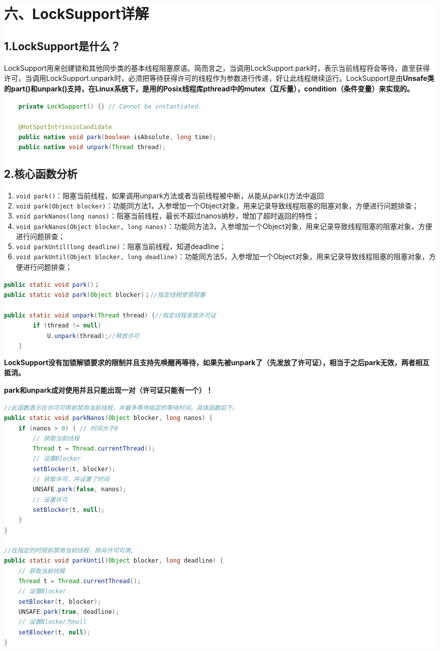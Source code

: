 # 六、LockSupport详解

## 1.LockSupport是什么？

LockSupport用来创建锁和其他同步类的基本线程阻塞原语。简而言之，当调用LockSupport.park时，表示当前线程将会等待，直至获得许可，当调用LockSupport.unpark时，必须把等待获得许可的线程作为参数进行传递，好让此线程继续运行。LockSupport是由**Unsafe类的part()和unpark()支持，在Linux系统下，是用的Posix线程库pthread中的mutex（互斥量），condition（条件变量）来实现的。**

```java
    private LockSupport() {} // Cannot be instantiated.

    @HotSpotIntrinsicCandidate
    public native void park(boolean isAbsolute, long time);
	public native void unpark(Thread thread);
```

## 2.核心函数分析

1. `void park()`：阻塞当前线程，如果调用unpark方法或者当前线程被中断，从能从park()方法中返回
2. `void park(Object blocker)`：功能同方法1，入参增加一个Object对象，用来记录导致线程阻塞的阻塞对象，方便进行问题排查；
3. `void parkNanos(long nanos)`：阻塞当前线程，最长不超过nanos纳秒，增加了超时返回的特性；
4. `void parkNanos(Object blocker, long nanos)`：功能同方法3，入参增加一个Object对象，用来记录导致线程阻塞的阻塞对象，方便进行问题排查；
5. `void parkUntil(long deadline)`：阻塞当前线程，知道deadline；
6. `void parkUntil(Object blocker, long deadline)`：功能同方法5，入参增加一个Object对象，用来记录导致线程阻塞的阻塞对象，方便进行问题排查；

```java
public static void park()；
public static void park(Object blocker)；//指定线程使其阻塞
    
public static void unpark(Thread thread) {//指定线程发放许可证
        if (thread != null)
            U.unpark(thread);//释放许可
    }
```

**LockSupport没有加锁解锁要求的限制并且支持先唤醒再等待，如果先被unpark了（先发放了许可证），相当于之后park无效，两者相互抵消。**

**park和unpark成对使用并且只能出现一对（许可证只能有一个）！**

```java
//此函数表示在许可可用前禁用当前线程，并最多等待指定的等待时间。具体函数如下。
public static void parkNanos(Object blocker, long nanos) {
    if (nanos > 0) { // 时间大于0
        // 获取当前线程
        Thread t = Thread.currentThread();
        // 设置Blocker
        setBlocker(t, blocker);
        // 获取许可，并设置了时间
        UNSAFE.park(false, nanos);
        // 设置许可
        setBlocker(t, null);
    }
}

//在指定的时限前禁用当前线程，除非许可可用,
public static void parkUntil(Object blocker, long deadline) {
    // 获取当前线程
    Thread t = Thread.currentThread();
    // 设置Blocker
    setBlocker(t, blocker);
    UNSAFE.park(true, deadline);
    // 设置Blocker为null
    setBlocker(t, null);
}
```